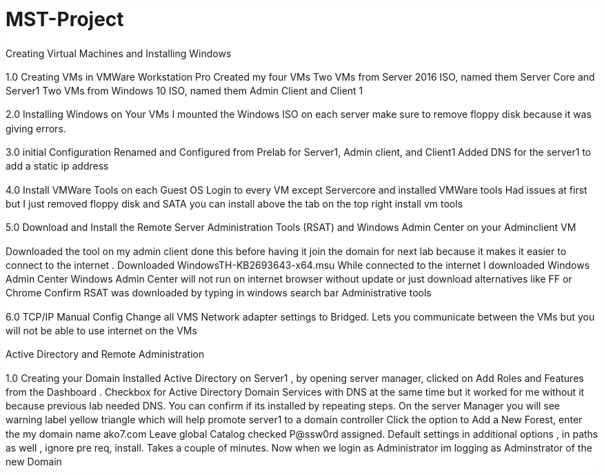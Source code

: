 # MST-Project

Creating Virtual Machines and Installing Windows 

1.0 Creating VMs in VMWare Workstation Pro
Created my four VMs
Two VMs from Server 2016 ISO, named them Server Core and Server1
Two VMs from Windows 10 ISO, named them Admin Client and Client 1

2.0 Installing Windows on Your VMs
I mounted the Windows ISO on each server make sure to remove floppy disk because it was giving errors.

3.0 initial Configuration
Renamed and Configured from Prelab for Server1, Admin client, and Client1
Added DNS for the server1 to add a static ip address

4.0 Install VMWare Tools on each Guest OS 
Login to every VM except Servercore and installed VMWare tools
Had issues at first but I just removed floppy disk and SATA
you can install above the tab on the top right install vm tools

5.0 Download and Install the Remote Server Administration Tools (RSAT) and Windows Admin Center on your Adminclient VM

Downloaded the tool on my admin client done this before having it join the domain for next lab because it makes it easier to connect to the internet .
Downloaded WindowsTH-KB2693643-x64.msu 
While connected to the internet I downloaded Windows Admin Center 
Windows Admin Center will not run on internet browser without update or just download alternatives like FF or Chrome
Confirm RSAT was downloaded by typing in windows search bar Administrative tools

6.0 TCP/IP Manual Config
Change all VMS Network adapter settings to Bridged.
Lets you communicate between the VMs but you will not be able to use internet on the VMs



Active Directory and Remote Administration

1.0 Creating your Domain
Installed Active Directory on Server1 , by opening 
server manager, clicked on Add Roles and Features from the Dashboard . Checkbox for Active Directory Domain Services with DNS at the same time but it worked for me without it because previous lab needed DNS.
You can confirm if its installed by repeating steps.
On the server Manager you will see warning label yellow triangle which will help promote server1 to a domain controller
Click the option to Add a New Forest, enter the my domain name ako7.com
Leave global Catalog checked
P@ssw0rd assigned. 
Default settings in additional options , in paths as well , ignore pre req, install. Takes a couple of minutes.
Now when we login as Administrator im logging as Adminstrator of the new Domain
